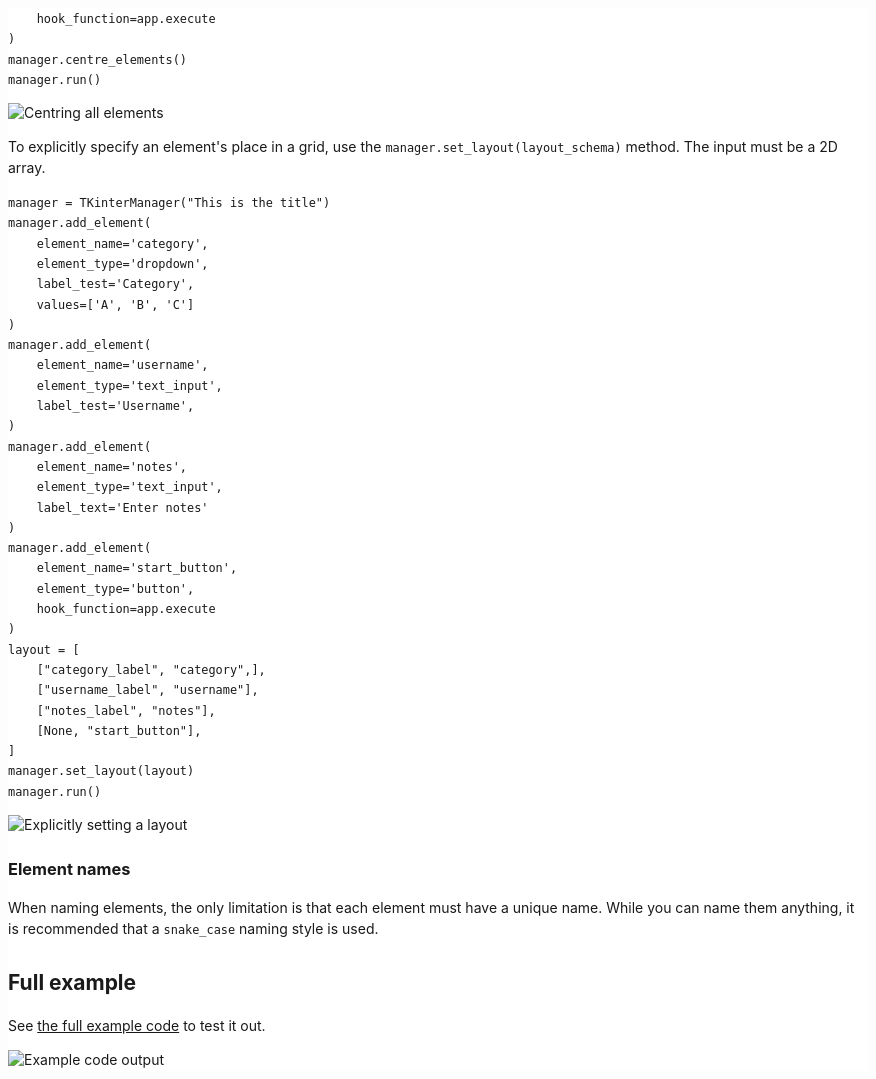 ```
	hook_function=app.execute
)
manager.centre_elements()
manager.run()
```

![Centring all elements](img/example_centred.jpg)

To explicitly specify an element's place in a grid, use the `manager.set_layout(layout_schema)` method. The input must be a 2D array.

```
manager = TKinterManager("This is the title")
manager.add_element(
	element_name='category',
	element_type='dropdown',
	label_test='Category',
    values=['A', 'B', 'C']
)
manager.add_element(
	element_name='username',
	element_type='text_input',
	label_test='Username',
)
manager.add_element(
	element_name='notes',
	element_type='text_input',
	label_text='Enter notes'
)
manager.add_element(
	element_name='start_button',
	element_type='button',
	hook_function=app.execute
)
layout = [
    ["category_label", "category",],
    ["username_label", "username"],
    ["notes_label", "notes"],
    [None, "start_button"],
]
manager.set_layout(layout)
manager.run()
```

![Explicitly setting a layout](img/set_layout.jpg)

### Element names
When naming elements, the only limitation is that each element must have a unique name. While you can name them anything, it is recommended that a `snake_case` naming style is used.

## Full example
See [the full example code](/examples/full.py) to test it out.  

![Example code output](img/example_code.jpg)